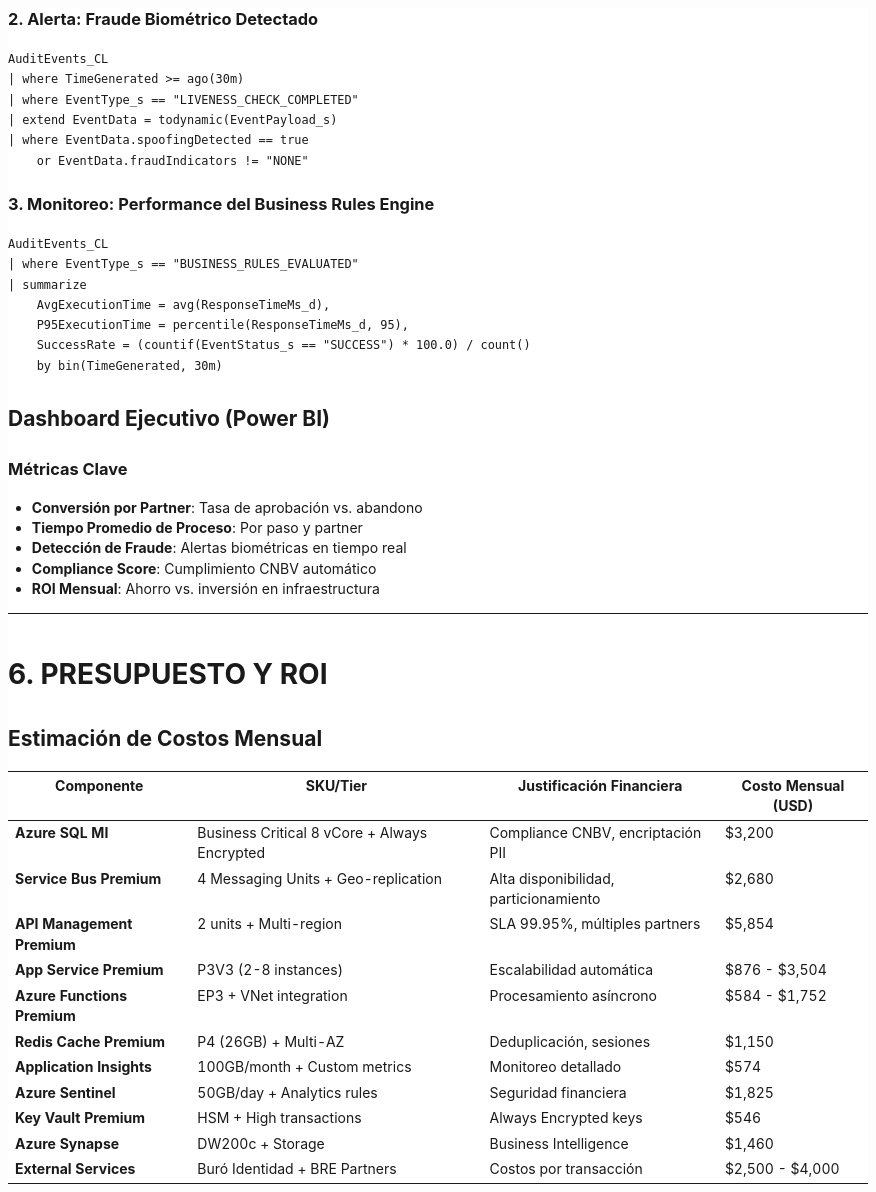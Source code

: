 ### 2. **Alerta: Fraude Biométrico Detectado**
```kusto
AuditEvents_CL
| where TimeGenerated >= ago(30m)
| where EventType_s == "LIVENESS_CHECK_COMPLETED"
| extend EventData = todynamic(EventPayload_s)
| where EventData.spoofingDetected == true 
    or EventData.fraudIndicators != "NONE"
```

### 3. **Monitoreo: Performance del Business Rules Engine**
```kusto
AuditEvents_CL
| where EventType_s == "BUSINESS_RULES_EVALUATED"
| summarize 
    AvgExecutionTime = avg(ResponseTimeMs_d),
    P95ExecutionTime = percentile(ResponseTimeMs_d, 95),
    SuccessRate = (countif(EventStatus_s == "SUCCESS") * 100.0) / count()
    by bin(TimeGenerated, 30m)
```

## Dashboard Ejecutivo (Power BI)

### Métricas Clave
- **Conversión por Partner**: Tasa de aprobación vs. abandono
- **Tiempo Promedio de Proceso**: Por paso y partner
- **Detección de Fraude**: Alertas biométricas en tiempo real
- **Compliance Score**: Cumplimiento CNBV automático
- **ROI Mensual**: Ahorro vs. inversión en infraestructura

---

# 6. PRESUPUESTO Y ROI

## Estimación de Costos Mensual

| Componente | SKU/Tier | Justificación Financiera | Costo Mensual (USD) |
|------------|----------|--------------------------|----------------------|
| **Azure SQL MI** | Business Critical 8 vCore + Always Encrypted | Compliance CNBV, encriptación PII | $3,200 |
| **Service Bus Premium** | 4 Messaging Units + Geo-replication | Alta disponibilidad, particionamiento | $2,680 |
| **API Management Premium** | 2 units + Multi-region | SLA 99.95%, múltiples partners | $5,854 |
| **App Service Premium** | P3V3 (2-8 instances) | Escalabilidad automática | $876 - $3,504 |
| **Azure Functions Premium** | EP3 + VNet integration | Procesamiento asíncrono | $584 - $1,752 |
| **Redis Cache Premium** | P4 (26GB) + Multi-AZ | Deduplicación, sesiones | $1,150 |
| **Application Insights** | 100GB/month + Custom metrics | Monitoreo detallado | $574 |
| **Azure Sentinel** | 50GB/day + Analytics rules | Seguridad financiera | $1,825 |
| **Key Vault Premium** | HSM + High transactions | Always Encrypted keys | $546 |
| **Azure Synapse** | DW200c + Storage | Business Intelligence | $1,460 |
| **External Services** | Buró Identidad + BRE Partners | Costos por transacción | $2,500 - $4,000 |
